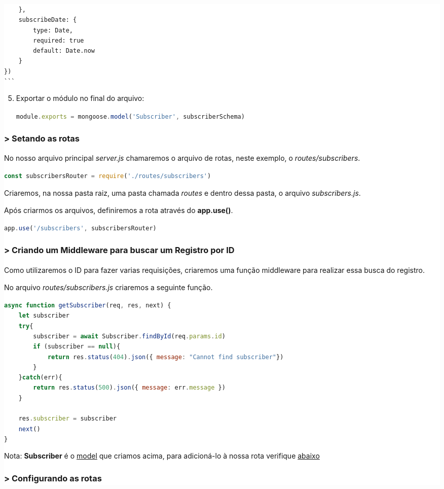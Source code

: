 		},
		subscribeDate: {
			type: Date,
			required: true
			default: Date.now				
		}
	})
	```

5. Exportar o módulo no final do arquivo:

	```javascript
	module.exports = mongoose.model('Subscriber', subscriberSchema)
	```

### > Setando as rotas

No nosso arquivo principal *server.js* chamaremos o arquivo de rotas, neste exemplo, o *routes/subscribers*.

```javascript
const subscribersRouter = require('./routes/subscribers')
```

Criaremos, na nossa pasta raiz, uma pasta chamada *routes* e dentro dessa pasta, o arquivo *subscribers.js*.

Após criarmos os arquivos, definiremos a rota através do **app.use()**.

```javascript
app.use('/subscribers', subscribersRouter)
```
### <a id="middleware"></a> > Criando um Middleware para buscar um Registro por ID

Como utilizaremos o ID para fazer varias requisições, criaremos uma função middleware para realizar essa busca do registro.

No arquivo *routes/subscribers.js* criaremos a seguinte função.

```javascript
async function getSubscriber(req, res, next) {
	let subscriber
	try{
		subscriber = await Subscriber.findById(req.params.id)
		if (subscriber == null){
			return res.status(404).json({ message: "Cannot find subscriber"})
		}
	}catch(err){
		return res.status(500).json({ message: err.message })
	}

	res.subscriber = subscriber
	next()
}
```
Nota: **Subscriber** é o [model](#model) que criamos acima, para adicioná-lo à nossa rota verifique [abaixo](#carregamentomodel)
### > Configurando as rotas
